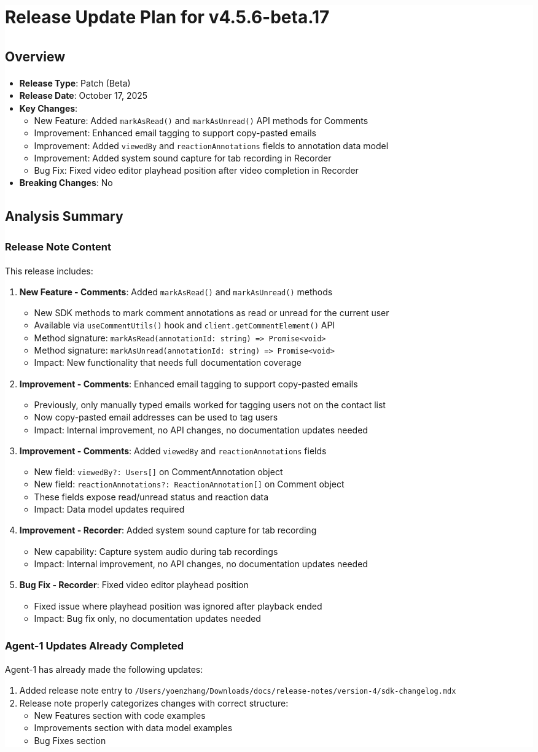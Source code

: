 # Release Update Plan for v4.5.6-beta.17

## Overview
- **Release Type**: Patch (Beta)
- **Release Date**: October 17, 2025
- **Key Changes**:
  - New Feature: Added `markAsRead()` and `markAsUnread()` API methods for Comments
  - Improvement: Enhanced email tagging to support copy-pasted emails
  - Improvement: Added `viewedBy` and `reactionAnnotations` fields to annotation data model
  - Improvement: Added system sound capture for tab recording in Recorder
  - Bug Fix: Fixed video editor playhead position after video completion in Recorder
- **Breaking Changes**: No

## Analysis Summary

### Release Note Content
This release includes:

1. **New Feature - Comments**: Added `markAsRead()` and `markAsUnread()` methods
   - New SDK methods to mark comment annotations as read or unread for the current user
   - Available via `useCommentUtils()` hook and `client.getCommentElement()` API
   - Method signature: `markAsRead(annotationId: string) => Promise<void>`
   - Method signature: `markAsUnread(annotationId: string) => Promise<void>`
   - Impact: New functionality that needs full documentation coverage

2. **Improvement - Comments**: Enhanced email tagging to support copy-pasted emails
   - Previously, only manually typed emails worked for tagging users not on the contact list
   - Now copy-pasted email addresses can be used to tag users
   - Impact: Internal improvement, no API changes, no documentation updates needed

3. **Improvement - Comments**: Added `viewedBy` and `reactionAnnotations` fields
   - New field: `viewedBy?: Users[]` on CommentAnnotation object
   - New field: `reactionAnnotations?: ReactionAnnotation[]` on Comment object
   - These fields expose read/unread status and reaction data
   - Impact: Data model updates required

4. **Improvement - Recorder**: Added system sound capture for tab recording
   - New capability: Capture system audio during tab recordings
   - Impact: Internal improvement, no API changes, no documentation updates needed

5. **Bug Fix - Recorder**: Fixed video editor playhead position
   - Fixed issue where playhead position was ignored after playback ended
   - Impact: Bug fix only, no documentation updates needed

### Agent-1 Updates Already Completed
Agent-1 has already made the following updates:
1. Added release note entry to `/Users/yoenzhang/Downloads/docs/release-notes/version-4/sdk-changelog.mdx`
2. Release note properly categorizes changes with correct structure:
   - New Features section with code examples
   - Improvements section with data model examples
   - Bug Fixes section

